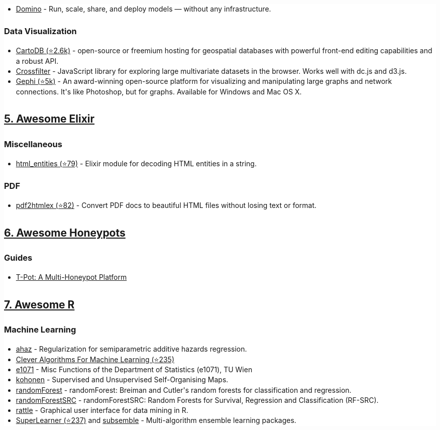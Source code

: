 *   [Domino](https://www.dominodatalab.com/) - Run, scale, share, and deploy models — without any infrastructure.

### Data Visualization

*   [CartoDB (⭐2.6k)](https://github.com/CartoDB/cartodb) - open-source or freemium hosting for geospatial databases with powerful front-end editing capabilities and a robust API.
*   [Crossfilter](http://square.github.io/crossfilter/) -  JavaScript library for exploring large multivariate datasets in the browser. Works well with dc.js and d3.js.
*   [Gephi (⭐5k)](https://github.com/gephi/gephi) - An award-winning open-source platform for visualizing and manipulating large graphs and network connections. It's like Photoshop, but for graphs. Available for Windows and Mac OS X.

## [5. Awesome Elixir](/content/h4cc/awesome-elixir/week/README.md)

### Miscellaneous

*   [html\_entities (⭐79)](https://github.com/martinsvalin/html_entities) - Elixir module for decoding HTML entities in a string.

### PDF

*   [pdf2htmlex (⭐82)](https://github.com/ricn/pdf2htmlex) - Convert PDF docs to beautiful HTML files without losing text or format.

## [6. Awesome Honeypots](/content/paralax/awesome-honeypots/week/README.md)

### Guides

*   [T-Pot: A Multi-Honeypot Platform](https://dtag-dev-sec.github.io/mediator/feature/2015/03/17/concept.html)

## [7. Awesome R](/content/qinwf/awesome-R/week/README.md)

### Machine Learning

*   [ahaz](http://cran.r-project.org/web/packages/ahaz/index.html) - Regularization for semiparametric additive hazards regression.
*   [Clever Algorithms For Machine Learning (⭐235)](https://github.com/jbrownlee/CleverAlgorithmsMachineLearning)
*   [e1071](http://cran.r-project.org/web/packages/e1071/index.html) - Misc Functions of the Department of Statistics (e1071), TU Wien
*   [kohonen](http://cran.r-project.org/web/packages/kohonen/) - Supervised and Unsupervised Self-Organising Maps.
*   [randomForest](http://cran.r-project.org/web/packages/randomForest/index.html) - randomForest: Breiman and Cutler's random forests for classification and regression.
*   [randomForestSRC](http://cran.r-project.org/web/packages/randomForestSRC/index.html) - randomForestSRC: Random Forests for Survival, Regression and Classification (RF-SRC).
*   [rattle](http://cran.r-project.org/web/packages/rattle/index.html) - Graphical user interface for data mining in R.
*   [SuperLearner (⭐237)](https://github.com/ecpolley/SuperLearner) and [subsemble](http://cran.r-project.org/web/packages/subsemble/index.html) - Multi-algorithm ensemble learning packages.
